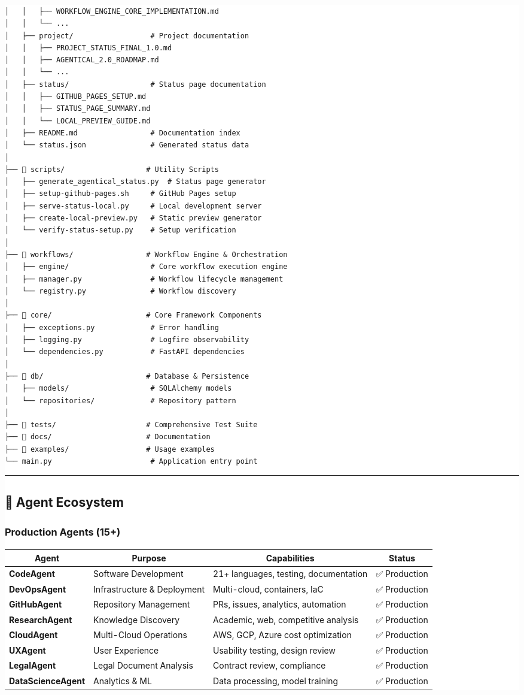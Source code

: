 ```
│   │   ├── WORKFLOW_ENGINE_CORE_IMPLEMENTATION.md
│   │   └── ...
│   ├── project/                  # Project documentation
│   │   ├── PROJECT_STATUS_FINAL_1.0.md
│   │   ├── AGENTICAL_2.0_ROADMAP.md
│   │   └── ...
│   ├── status/                   # Status page documentation
│   │   ├── GITHUB_PAGES_SETUP.md
│   │   ├── STATUS_PAGE_SUMMARY.md
│   │   └── LOCAL_PREVIEW_GUIDE.md
│   ├── README.md                 # Documentation index
│   └── status.json               # Generated status data
│
├── 📁 scripts/                   # Utility Scripts
│   ├── generate_agentical_status.py  # Status page generator
│   ├── setup-github-pages.sh     # GitHub Pages setup
│   ├── serve-status-local.py     # Local development server
│   ├── create-local-preview.py   # Static preview generator
│   └── verify-status-setup.py    # Setup verification
│
├── 📁 workflows/                 # Workflow Engine & Orchestration
│   ├── engine/                   # Core workflow execution engine
│   ├── manager.py                # Workflow lifecycle management
│   └── registry.py               # Workflow discovery
│
├── 📁 core/                      # Core Framework Components
│   ├── exceptions.py             # Error handling
│   ├── logging.py                # Logfire observability
│   └── dependencies.py           # FastAPI dependencies
│
├── 📁 db/                        # Database & Persistence
│   ├── models/                   # SQLAlchemy models
│   └── repositories/             # Repository pattern
│
├── 📁 tests/                     # Comprehensive Test Suite
├── 📁 docs/                      # Documentation
├── 📁 examples/                  # Usage examples
└── main.py                       # Application entry point
```

---

## 🤖 **Agent Ecosystem**

### **Production Agents (15+)**

| Agent | Purpose | Capabilities | Status |
|-------|---------|--------------|--------|
| **CodeAgent** | Software Development | 21+ languages, testing, documentation | ✅ Production |
| **DevOpsAgent** | Infrastructure & Deployment | Multi-cloud, containers, IaC | ✅ Production |
| **GitHubAgent** | Repository Management | PRs, issues, analytics, automation | ✅ Production |
| **ResearchAgent** | Knowledge Discovery | Academic, web, competitive analysis | ✅ Production |
| **CloudAgent** | Multi-Cloud Operations | AWS, GCP, Azure cost optimization | ✅ Production |
| **UXAgent** | User Experience | Usability testing, design review | ✅ Production |
| **LegalAgent** | Legal Document Analysis | Contract review, compliance | ✅ Production |
| **DataScienceAgent** | Analytics & ML | Data processing, model training | ✅ Production |